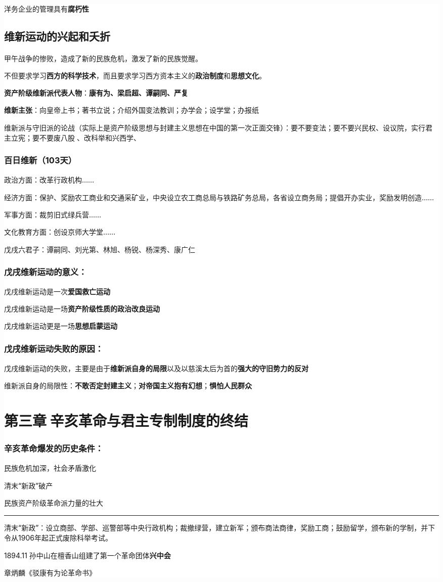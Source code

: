 洋务企业的管理具有**腐朽性**

## 维新运动的兴起和夭折

甲午战争的惨败，造成了新的民族危机，激发了新的民族觉醒。

不但要求学习**西方的科学技术**，而且要求学习西方资本主义的**政治制度**和**思想文化**。

**资产阶级维新派代表人物**：**康有为、梁启超、谭嗣同、严复**

**维新主张**：向皇帝上书；著书立说；介绍外国变法教训；办学会；设学堂；办报纸 

维新派与守旧派的论战（实际上是资产阶级思想与封建主义思想在中国的第一次正面交锋）：要不要变法；要不要兴民权、设议院，实行君主立宪；要不要废八股 、改科举和兴西学、

### 百日维新（103天）

政治方面：改革行政机构……

经济方面：保护、奖励农工商业和交通采矿业，中央设立农工商总局与铁路矿务总局，各省设立商务局；提倡开办实业，奖励发明创造……

军事方面：裁剪旧式绿兵营……

文化教育方面：创设京师大学堂……

戊戌六君子：谭嗣同、刘光第、林旭、杨锐、杨深秀、康广仁

### 戊戌维新运动的意义：

戊戌维新运动是一次**爱国救亡运动**

戊戌维新运动是一场**资产阶级性质的政治改良运动**

戊戌维新运动更是一场**思想启蒙运动**

### 戊戌维新运动失败的原因：

戊戌维新运动的失败，主要是由于**维新派自身的局限**以及以慈溪太后为首的**强大的守旧势力的反对**

维新派自身的局限性：**不敢否定封建主义**；**对帝国主义抱有幻想**；**惧怕人民群众**

# 第三章 辛亥革命与君主专制制度的终结

### 辛亥革命爆发的历史条件：

民族危机加深，社会矛盾激化

清末“新政”破产

民族资产阶级革命派力量的壮大

---

清末“新政”：设立商部、学部、巡警部等中央行政机构；裁撤绿营，建立新军；颁布商法商律，奖励工商；鼓励留学，颁布新的学制，并下令从1906年起正式废除科举考试。

1894.11 孙中山在檀香山组建了第一个革命团体**兴中会**

章炳麟《驳康有为论革命书》
